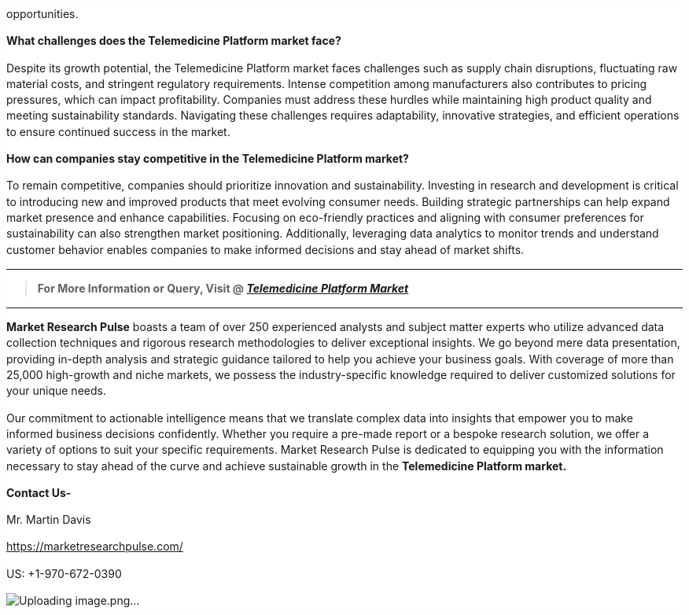 opportunities.</p><p><strong>What challenges does the Telemedicine Platform market face?</strong></p><p>Despite its growth potential, the Telemedicine Platform market faces challenges such as supply chain disruptions, fluctuating raw material costs, and stringent regulatory requirements. Intense competition among manufacturers also contributes to pricing pressures, which can impact profitability. Companies must address these hurdles while maintaining high product quality and meeting sustainability standards. Navigating these challenges requires adaptability, innovative strategies, and efficient operations to ensure continued success in the market.</p><p><strong>How can companies stay competitive in the Telemedicine Platform market?</strong></p><p>To remain competitive, companies should prioritize innovation and sustainability. Investing in research and development is critical to introducing new and improved products that meet evolving consumer needs. Building strategic partnerships can help expand market presence and enhance capabilities. Focusing on eco-friendly practices and aligning with consumer preferences for sustainability can also strengthen market positioning. Additionally, leveraging data analytics to monitor trends and understand customer behavior enables companies to make informed decisions and stay ahead of market shifts.</p><hr /><blockquote><p><strong>For More Information or Query, Visit @&nbsp;<em><a href="https://marketresearchpulse.com/report/8860/telemedicine-platform-market?utm_source=Linkedin&utm_medium=029">Telemedicine Platform Market</a></em></strong></p></blockquote><hr /><p><strong>Market Research Pulse</strong> boasts a team of over 250 experienced analysts and subject matter experts who utilize advanced data collection techniques and rigorous research methodologies to deliver exceptional insights. We go beyond mere data presentation, providing in-depth analysis and strategic guidance tailored to help you achieve your business goals. With coverage of more than 25,000 high-growth and niche markets, we possess the industry-specific knowledge required to deliver customized solutions for your unique needs.</p><p>Our commitment to actionable intelligence means that we translate complex data into insights that empower you to make informed business decisions confidently. Whether you require a pre-made report or a bespoke research solution, we offer a variety of options to suit your specific requirements. Market Research Pulse is dedicated to equipping you with the information necessary to stay ahead of the curve and achieve sustainable growth in the <strong>Telemedicine Platform market.</strong></p><p><strong>Contact Us-</strong></p><p>Mr. Martin Davis</p><p>https://marketresearchpulse.com/</p><p>US: +1-970-672-0390</p>
![Uploading image.png…]()
